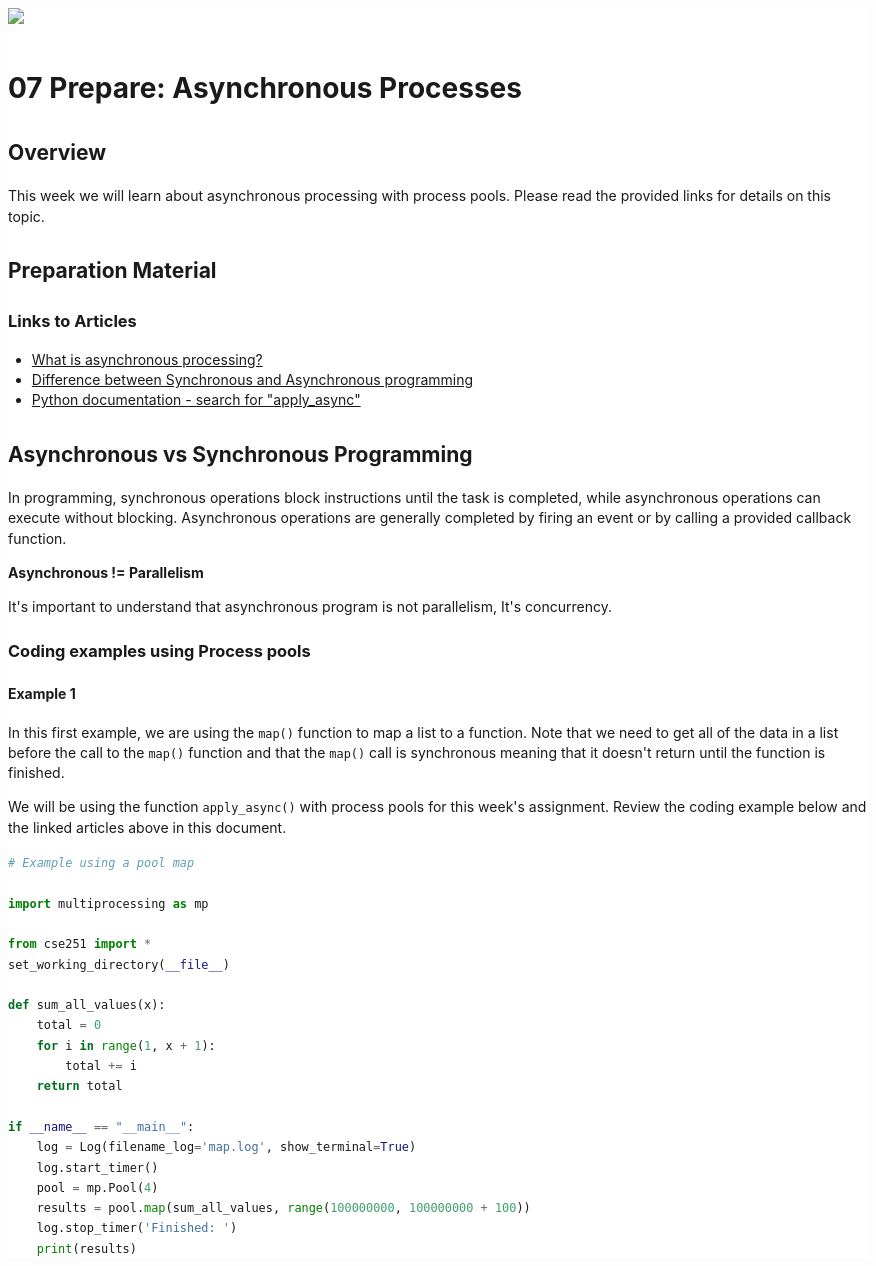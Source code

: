 ![](../site/banner.png)

# 07 Prepare: Asynchronous Processes


## Overview

This week we will learn about asynchronous processing with process pools.  Please read the provided links for details on this topic.

## Preparation Material

### Links to Articles

- [What is asynchronous processing?](https://stackoverflow.com/questions/748175/asynchronous-vs-synchronous-execution-what-does-it-really-mean)
- [Difference between Synchronous and Asynchronous programming](https://www.geekinsta.com/difference-between-synchronous-and-asynchronous-programming/)
- [Python documentation - search for "apply_async"](https://docs.python.org/3/library/multiprocessing.html)

## Asynchronous vs Synchronous Programming

In programming, synchronous operations block instructions until the task is completed, while asynchronous operations can execute without blocking. Asynchronous operations are generally completed by firing an event or by calling a provided callback function.


**Asynchronous != Parallelism**

It's important to understand that asynchronous program is not parallelism, It's concurrency.

### Coding examples using Process pools

#### Example 1

In this first example, we are using the `map()` function to map a list to a function.  Note that we need to get all of the data in a list before the call to the `map()` function and that the `map()` call is synchronous meaning that it doesn't return until the function is finished.

We will be using the function `apply_async()` with process pools for this week's assignment. Review the coding example below and the linked articles above in this document.

```python
# Example using a pool map

import multiprocessing as mp 

from cse251 import *
set_working_directory(__file__)

def sum_all_values(x):
    total = 0
    for i in range(1, x + 1):
        total += i
    return total

if __name__ == "__main__":
    log = Log(filename_log='map.log', show_terminal=True)
    log.start_timer()
    pool = mp.Pool(4)
    results = pool.map(sum_all_values, range(100000000, 100000000 + 100))
    log.stop_timer('Finished: ')
    print(results)
```